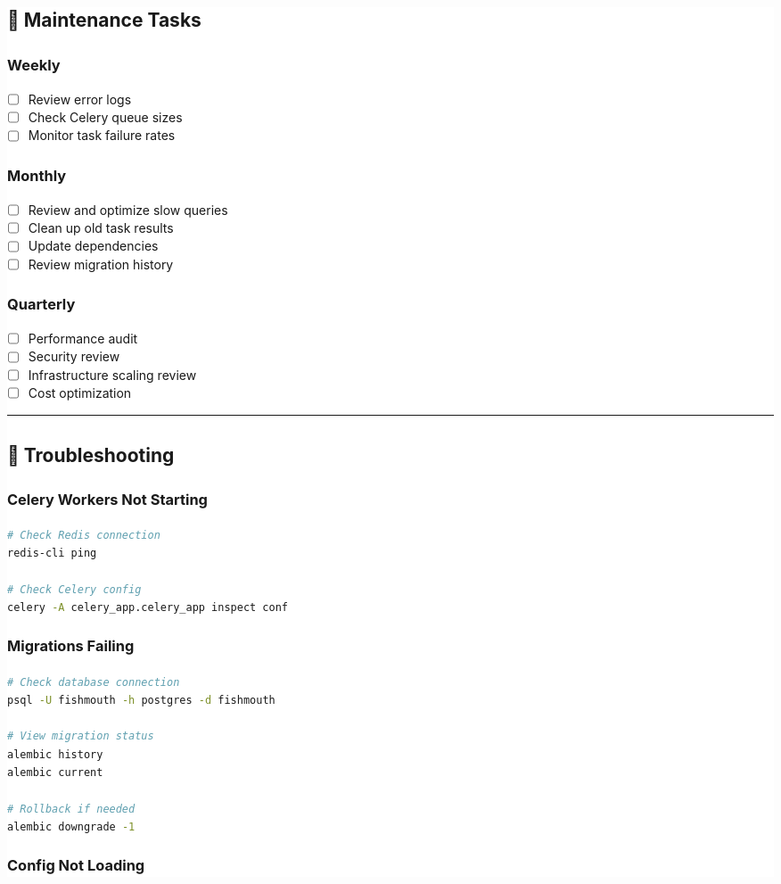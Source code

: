 ## 📝 Maintenance Tasks

### Weekly

- [ ] Review error logs
- [ ] Check Celery queue sizes
- [ ] Monitor task failure rates

### Monthly

- [ ] Review and optimize slow queries
- [ ] Clean up old task results
- [ ] Update dependencies
- [ ] Review migration history

### Quarterly

- [ ] Performance audit
- [ ] Security review
- [ ] Infrastructure scaling review
- [ ] Cost optimization

---

## 🚨 Troubleshooting

### Celery Workers Not Starting

```bash
# Check Redis connection
redis-cli ping

# Check Celery config
celery -A celery_app.celery_app inspect conf
```

### Migrations Failing

```bash
# Check database connection
psql -U fishmouth -h postgres -d fishmouth

# View migration status
alembic history
alembic current

# Rollback if needed
alembic downgrade -1
```

### Config Not Loading
